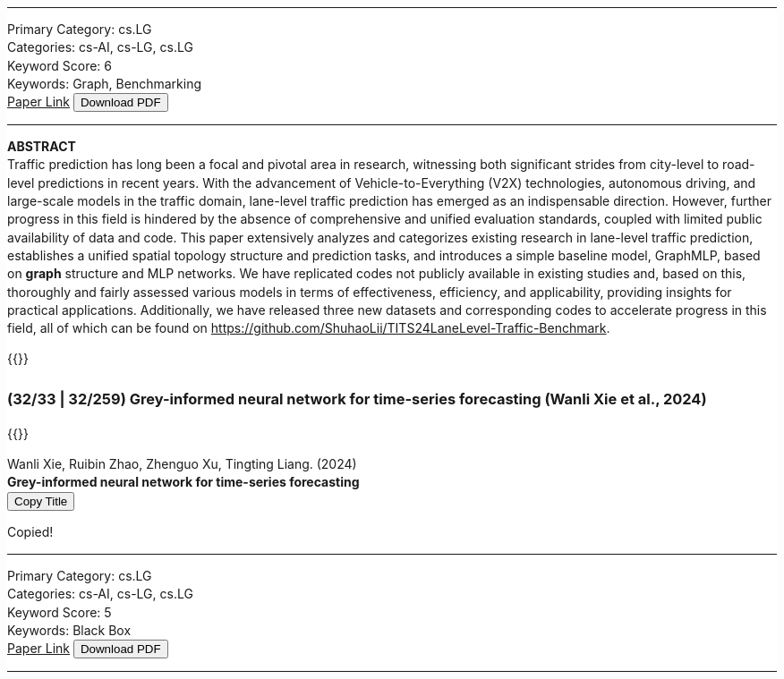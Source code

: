 
---
Primary Category: cs.LG  
Categories: cs-AI, cs-LG, cs.LG  
Keyword Score: 6  
Keywords: Graph, Benchmarking  
<a type="button" class="btn btn-outline-primary" href="http://arxiv.org/abs/2403.14941v1" target="_blank" >Paper Link</a>
<button type="button" class="btn btn-outline-primary download-pdf" url="https://arxiv.org/pdf/2403.14941v1.pdf" filename="2403.14941v1.pdf">Download PDF</button>

---


**ABSTRACT**  
Traffic prediction has long been a focal and pivotal area in research, witnessing both significant strides from city-level to road-level predictions in recent years. With the advancement of Vehicle-to-Everything (V2X) technologies, autonomous driving, and large-scale models in the traffic domain, lane-level traffic prediction has emerged as an indispensable direction. However, further progress in this field is hindered by the absence of comprehensive and unified evaluation standards, coupled with limited public availability of data and code. This paper extensively analyzes and categorizes existing research in lane-level traffic prediction, establishes a unified spatial topology structure and prediction tasks, and introduces a simple baseline model, GraphMLP, based on <b>graph</b> structure and MLP networks. We have replicated codes not publicly available in existing studies and, based on this, thoroughly and fairly assessed various models in terms of effectiveness, efficiency, and applicability, providing insights for practical applications. Additionally, we have released three new datasets and corresponding codes to accelerate progress in this field, all of which can be found on https://github.com/ShuhaoLii/TITS24LaneLevel-Traffic-Benchmark.

{{</citation>}}


### (32/33 | 32/259) Grey-informed neural network for time-series forecasting (Wanli Xie et al., 2024)

{{<citation>}}

Wanli Xie, Ruibin Zhao, Zhenguo Xu, Tingting Liang. (2024)  
**Grey-informed neural network for time-series forecasting**
<br/>
<button class="copy-to-clipboard" title="Grey-informed neural network for time-series forecasting" index=32>
  <span class="copy-to-clipboard-item">Copy Title<span>
</button>
<div class="toast toast-copied toast-index-32 align-items-center text-bg-secondary border-0 position-absolute top-0 end-0" role="alert" aria-live="assertive" aria-atomic="true">
  <div class="d-flex">
    <div class="toast-body">
      Copied!
    </div>
  </div>
</div>

---
Primary Category: cs.LG  
Categories: cs-AI, cs-LG, cs.LG  
Keyword Score: 5  
Keywords: Black Box  
<a type="button" class="btn btn-outline-primary" href="http://arxiv.org/abs/2403.15027v1" target="_blank" >Paper Link</a>
<button type="button" class="btn btn-outline-primary download-pdf" url="https://arxiv.org/pdf/2403.15027v1.pdf" filename="2403.15027v1.pdf">Download PDF</button>

---